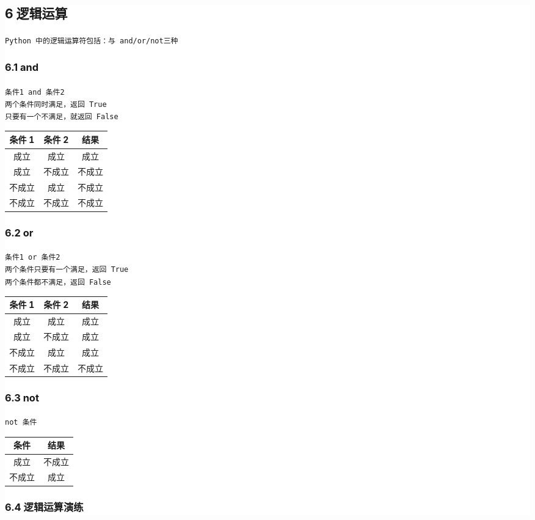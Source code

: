 ## 6 逻辑运算

```markdown
Python 中的逻辑运算符包括：与 and/or/not三种
```

### 6.1 and

```markdown
条件1 and 条件2
两个条件同时满足，返回 True
只要有一个不满足，就返回 False
```

| 条件 1 | 条件 2 |  结果  |
| :----: | :----: | :----: |
|  成立  |  成立  |  成立  |
|  成立  | 不成立 | 不成立 |
| 不成立 |  成立  | 不成立 |
| 不成立 | 不成立 | 不成立 |

### 6.2 or

```markdown
条件1 or 条件2
两个条件只要有一个满足，返回 True
两个条件都不满足，返回 False
```

| 条件 1 | 条件 2 |  结果  |
| :----: | :----: | :----: |
|  成立  |  成立  |  成立  |
|  成立  | 不成立 |  成立  |
| 不成立 |  成立  |  成立  |
| 不成立 | 不成立 | 不成立 |

### 6.3 not

```markdown
not 条件
```

|  条件  |  结果  |
| :----: | :----: |
|  成立  | 不成立 |
| 不成立 |  成立  |

### 6.4 逻辑运算演练
